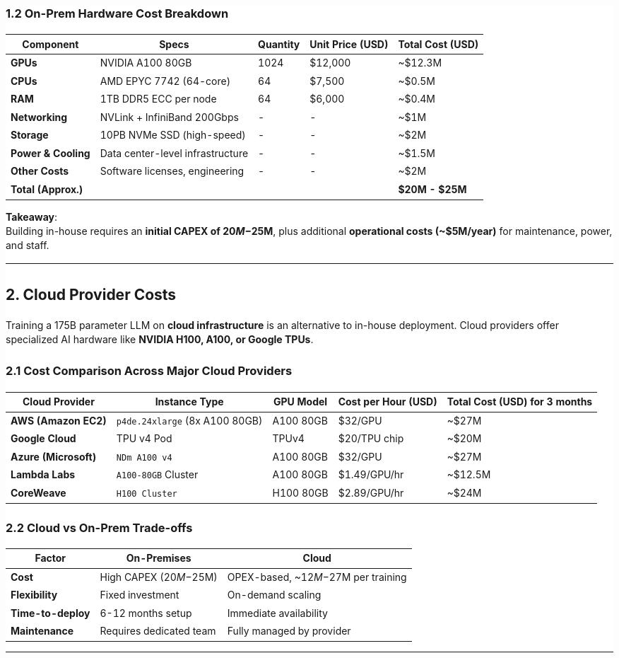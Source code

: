 ### **1.2 On-Prem Hardware Cost Breakdown**
| **Component**         | **Specs**                            | **Quantity** | **Unit Price (USD)** | **Total Cost (USD)** |
|----------------------|------------------------------------|-------------|--------------------|--------------------|
| **GPUs**             | NVIDIA A100 80GB                   | 1024        | $12,000            | ~$12.3M            |
| **CPUs**             | AMD EPYC 7742 (64-core)            | 64          | $7,500             | ~$0.5M             |
| **RAM**              | 1TB DDR5 ECC per node              | 64          | $6,000             | ~$0.4M             |
| **Networking**       | NVLink + InfiniBand 200Gbps        | -           | -                  | ~$1M               |
| **Storage**          | 10PB NVMe SSD (high-speed)         | -           | -                  | ~$2M               |
| **Power & Cooling**  | Data center-level infrastructure   | -           | -                  | ~$1.5M             |
| **Other Costs**      | Software licenses, engineering    | -           | -                  | ~$2M               |
| **Total (Approx.)**  |                                    |             |                    | **$20M - $25M**    |

**Takeaway**:  
Building in-house requires an **initial CAPEX of $20M-$25M**, plus additional **operational costs (~$5M/year)** for maintenance, power, and staff.

---

## **2. Cloud Provider Costs**
Training a 175B parameter LLM on **cloud infrastructure** is an alternative to in-house deployment. Cloud providers offer specialized AI hardware like **NVIDIA H100, A100, or Google TPUs**.

### **2.1 Cost Comparison Across Major Cloud Providers**
| **Cloud Provider**       | **Instance Type**                | **GPU Model**   | **Cost per Hour (USD)** | **Total Cost (USD) for 3 months** |
|-------------------------|--------------------------------|---------------|----------------|--------------------|
| **AWS (Amazon EC2)**    | `p4de.24xlarge` (8x A100 80GB) | A100 80GB     | $32/GPU        | ~$27M             |
| **Google Cloud**        | TPU v4 Pod                     | TPUv4         | $20/TPU chip   | ~$20M             |
| **Azure (Microsoft)**   | `NDm A100 v4`                  | A100 80GB     | $32/GPU        | ~$27M             |
| **Lambda Labs**        | `A100-80GB` Cluster            | A100 80GB     | $1.49/GPU/hr   | ~$12.5M           |
| **CoreWeave**          | `H100 Cluster`                 | H100 80GB     | $2.89/GPU/hr   | ~$24M             |

### **2.2 Cloud vs On-Prem Trade-offs**
| **Factor**            | **On-Premises**                   | **Cloud**                     |
|----------------------|--------------------------------|-----------------------------|
| **Cost**             | High CAPEX ($20M-$25M)         | OPEX-based, ~$12M-$27M per training |
| **Flexibility**      | Fixed investment               | On-demand scaling           |
| **Time-to-deploy**   | 6-12 months setup              | Immediate availability      |
| **Maintenance**      | Requires dedicated team       | Fully managed by provider  |

---